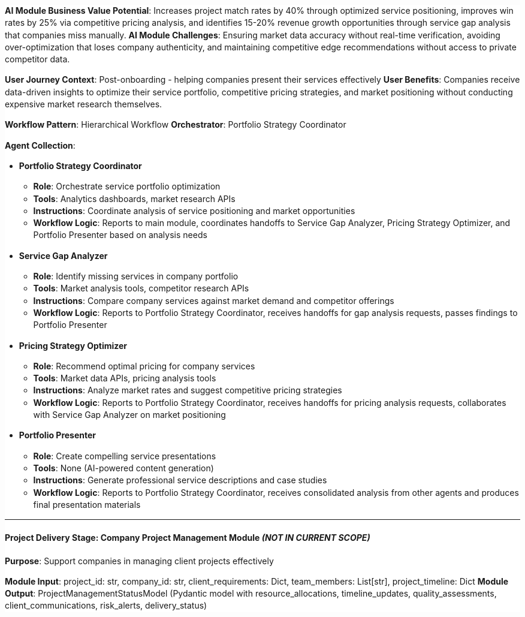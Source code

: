 **AI Module Business Value Potential**: Increases project match rates by 40% through optimized service positioning, improves win rates by 25% via competitive pricing analysis, and identifies 15-20% revenue growth opportunities through service gap analysis that companies miss manually.
**AI Module Challenges**: Ensuring market data accuracy without real-time verification, avoiding over-optimization that loses company authenticity, and maintaining competitive edge recommendations without access to private competitor data.

**User Journey Context**: Post-onboarding - helping companies present their services effectively
**User Benefits**: Companies receive data-driven insights to optimize their service portfolio, competitive pricing strategies, and market positioning without conducting expensive market research themselves.

**Workflow Pattern**: Hierarchical Workflow
**Orchestrator**: Portfolio Strategy Coordinator

**Agent Collection**:
- **Portfolio Strategy Coordinator**
  - **Role**: Orchestrate service portfolio optimization
  - **Tools**: Analytics dashboards, market research APIs
  - **Instructions**: Coordinate analysis of service positioning and market opportunities
  - **Workflow Logic**: Reports to main module, coordinates handoffs to Service Gap Analyzer, Pricing Strategy Optimizer, and Portfolio Presenter based on analysis needs

- **Service Gap Analyzer**
  - **Role**: Identify missing services in company portfolio
  - **Tools**: Market analysis tools, competitor research APIs
  - **Instructions**: Compare company services against market demand and competitor offerings
  - **Workflow Logic**: Reports to Portfolio Strategy Coordinator, receives handoffs for gap analysis requests, passes findings to Portfolio Presenter

- **Pricing Strategy Optimizer**
  - **Role**: Recommend optimal pricing for company services
  - **Tools**: Market data APIs, pricing analysis tools
  - **Instructions**: Analyze market rates and suggest competitive pricing strategies
  - **Workflow Logic**: Reports to Portfolio Strategy Coordinator, receives handoffs for pricing analysis requests, collaborates with Service Gap Analyzer on market positioning

- **Portfolio Presenter**
  - **Role**: Create compelling service presentations
  - **Tools**: None (AI-powered content generation)
  - **Instructions**: Generate professional service descriptions and case studies
  - **Workflow Logic**: Reports to Portfolio Strategy Coordinator, receives consolidated analysis from other agents and produces final presentation materials

---

#### Project Delivery Stage: Company Project Management Module ***(NOT IN CURRENT SCOPE)***
**Purpose**: Support companies in managing client projects effectively

**Module Input**: project_id: str, company_id: str, client_requirements: Dict, team_members: List[str], project_timeline: Dict
**Module Output**: ProjectManagementStatusModel (Pydantic model with resource_allocations, timeline_updates, quality_assessments, client_communications, risk_alerts, delivery_status)
